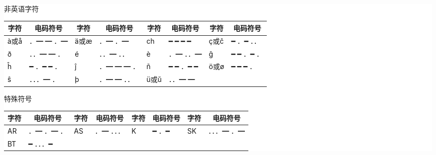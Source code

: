 非英语字符

| 字符 | 电码符号   | 字符 | 电码符号   | 字符 | 电码符号  | 字符 | 电码符号   |
| ---- | ---------- | ---- | ---------- | ---- | --------- | ---- | ---------- |
| à或å | ．━ ━ ．━  | ä或æ | ．━ ．━    | ch   | ━ ━ ━ ━   | ç或ĉ | ━ ．━ ．． |
| ð    | ．．━ ━ ． | é    | ．．━ ．． | è    | ．━ ．．━ | ĝ    | ━ ━ ．━ ． |
| ĥ    | ━ ．━ ━ ． | ĵ    | ．━ ━ ━ ． | ñ    | ━ ━ ．━ ━ | ö或ø | ━ ━ ━ ．   |
| ŝ    | ．．．━ ． | þ    | ．━ ━ ．． | ü或ŭ | ．．━ ━   |      |            |

特殊符号

| 字符 | 电码符号   | 字符 | 电码符号   | 字符 | 电码符号 | 字符 | 电码符号    |
| ---- | ---------- | ---- | ---------- | ---- | -------- | ---- | ----------- |
| AR   | ．━ ．━ ． | AS   | ．━ ．．． | K    | ━ ．━    | SK   | ．．．━ ．━ |
| BT   | ━ ．．．━  |      |            |      |          |      |             |
